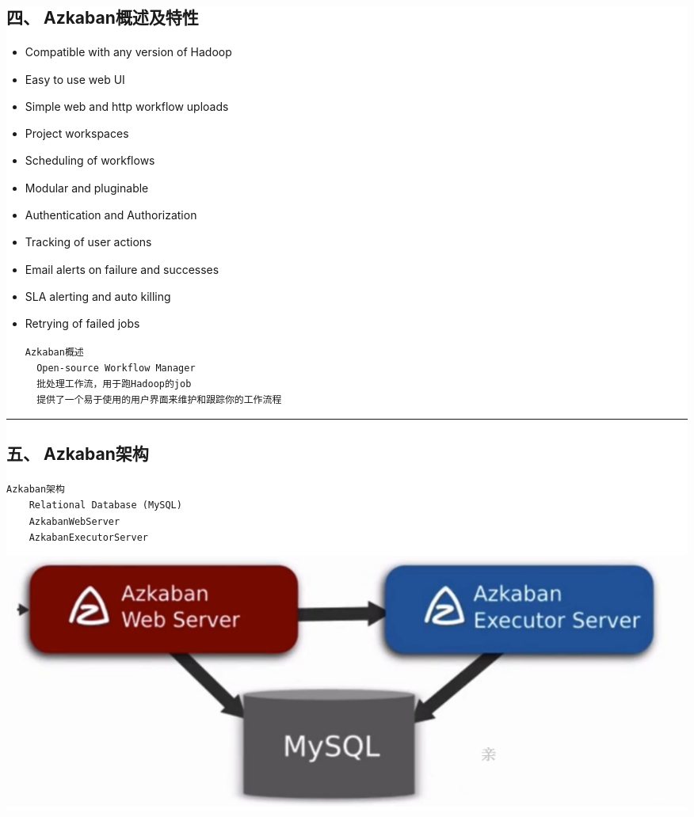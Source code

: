 ## 四、 Azkaban概述及特性 

- Compatible with any version of Hadoop

- Easy to use web UI

- Simple web and http workflow uploads

- Project workspaces

- Scheduling of workflows

- Modular and pluginable

- Authentication and Authorization

- Tracking of user actions

- Email alerts on failure and successes

- SLA alerting and auto killing

- Retrying of failed jobs

  ```
  Azkaban概述
  	Open-source Workflow Manager
  	批处理工作流，用于跑Hadoop的job
  	提供了一个易于使用的用户界面来维护和跟踪你的工作流程
  ```



---

## 五、 Azkaban架构 

```
Azkaban架构
	Relational Database (MySQL)
	AzkabanWebServer
	AzkabanExecutorServer
```

![1570953822693](picture/1570953822693.png)
